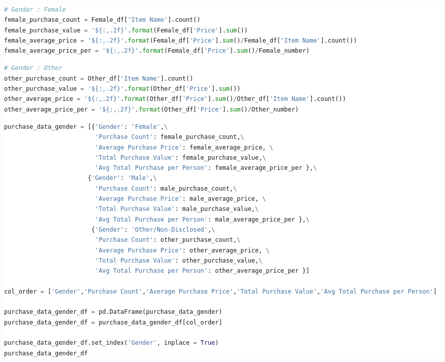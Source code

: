 
```python
# Gender : Female
female_purchase_count = Female_df['Item Name'].count()
female_purchase_value = '${:,.2f}'.format(Female_df['Price'].sum())
female_average_price = '${:,.2f}'.format(Female_df['Price'].sum()/Female_df['Item Name'].count())
female_average_price_per = '${:,.2f}'.format(Female_df['Price'].sum()/Female_number)
```


```python
# Gender : Other
other_purchase_count = Other_df['Item Name'].count()
other_purchase_value = '${:,.2f}'.format(Other_df['Price'].sum())
other_average_price = '${:,.2f}'.format(Other_df['Price'].sum()/Other_df['Item Name'].count())
other_average_price_per = '${:,.2f}'.format(Other_df['Price'].sum()/Other_number)

```


```python
purchase_data_gender = [{'Gender': 'Female',\
                         'Purchase Count': female_purchase_count,\
                         'Average Purchase Price': female_average_price, \
                         'Total Purchase Value': female_purchase_value,\
                         'Avg Total Purchase per Person': female_average_price_per },\
                       {'Gender': 'Male',\
                         'Purchase Count': male_purchase_count,\
                         'Average Purchase Price': male_average_price, \
                         'Total Purchase Value': male_purchase_value,\
                         'Avg Total Purchase per Person': male_average_price_per },\
                        {'Gender': 'Other/Non-Disclosed',\
                         'Purchase Count': other_purchase_count,\
                         'Average Purchase Price': other_average_price, \
                         'Total Purchase Value': other_purchase_value,\
                         'Avg Total Purchase per Person': other_average_price_per }]

col_order = ['Gender','Purchase Count','Average Purchase Price','Total Purchase Value','Avg Total Purchase per Person']

purchase_data_gender_df = pd.DataFrame(purchase_data_gender)
purchase_data_gender_df = purchase_data_gender_df[col_order]

purchase_data_gender_df.set_index('Gender', inplace = True) 
purchase_data_gender_df
```




<div>
<style scoped>
    .dataframe tbody tr th:only-of-type {
        vertical-align: middle;
    }

    .dataframe tbody tr th {
        vertical-align: top;
    }

